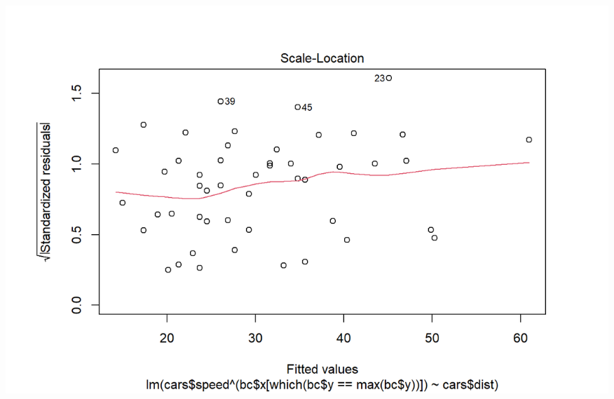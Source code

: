 <img src="12.1variable_transformation_files/figure-html/unnamed-chunk-6-8.png" width="90%" style="display: block; margin: auto;" />